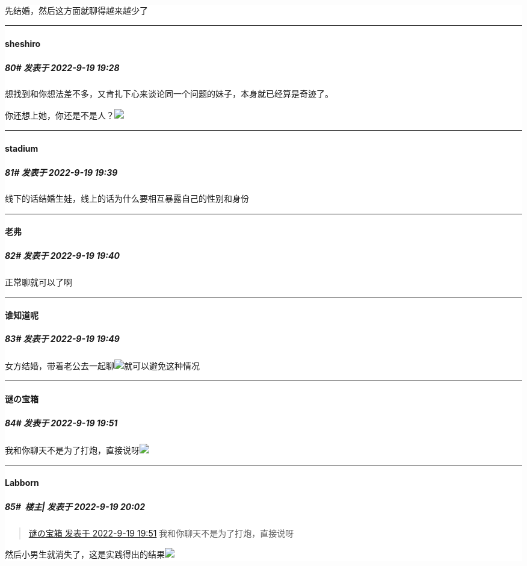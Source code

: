 先结婚，然后这方面就聊得越来越少了

*****

####  sheshiro  
##### 80#       发表于 2022-9-19 19:28

想找到和你想法差不多，又肯扎下心来谈论同一个问题的妹子，本身就已经算是奇迹了。

你还想上她，你还是不是人？<img src="https://static.saraba1st.com/image/smiley/face2017/068.png" referrerpolicy="no-referrer">



*****

####  stadium  
##### 81#       发表于 2022-9-19 19:39

线下的话结婚生娃，线上的话为什么要相互暴露自己的性别和身份

*****

####  老弗  
##### 82#       发表于 2022-9-19 19:40

正常聊就可以了啊



*****

####  谁知道呢  
##### 83#       发表于 2022-9-19 19:49

女方结婚，带着老公去一起聊<img src="https://static.saraba1st.com/image/smiley/face2017/037.png" referrerpolicy="no-referrer">就可以避免这种情况



*****

####  谜の宝箱  
##### 84#       发表于 2022-9-19 19:51

我和你聊天不是为了打炮，直接说呀<img src="https://static.saraba1st.com/image/smiley/face2017/037.png" referrerpolicy="no-referrer">



*****

####  Labborn  
##### 85#         楼主| 发表于 2022-9-19 20:02

<blockquote><a href="httphttps://bbs.saraba1st.com/2b/forum.php?mod=redirect&amp;goto=findpost&amp;pid=57555799&amp;ptid=2095507" target="_blank">谜の宝箱 发表于 2022-9-19 19:51</a>
我和你聊天不是为了打炮，直接说呀</blockquote>
然后小男生就消失了，这是实践得出的结果<img src="https://static.saraba1st.com/image/smiley/face2017/067.png" referrerpolicy="no-referrer">
